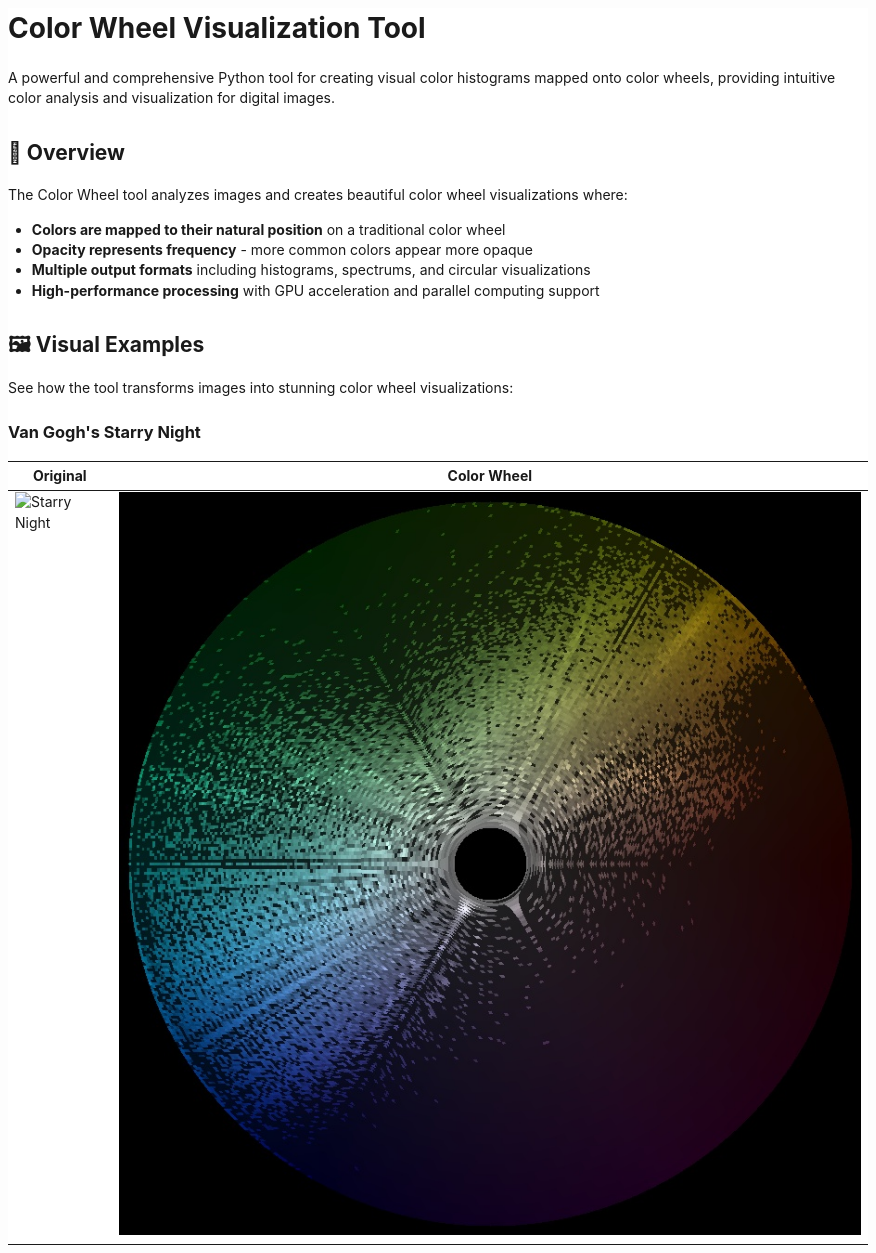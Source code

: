 # Color Wheel Visualization Tool

A powerful and comprehensive Python tool for creating visual color histograms mapped onto color wheels, providing intuitive color analysis and visualization for digital images.

## 🎨 Overview

The Color Wheel tool analyzes images and creates beautiful color wheel visualizations where:
- **Colors are mapped to their natural position** on a traditional color wheel
- **Opacity represents frequency** - more common colors appear more opaque
- **Multiple output formats** including histograms, spectrums, and circular visualizations
- **High-performance processing** with GPU acceleration and parallel computing support

## 🖼️ Visual Examples

See how the tool transforms images into stunning color wheel visualizations:

### Van Gogh's Starry Night
| Original | Color Wheel |
|----------|-------------|
| ![Starry Night](examples/starry_night.jpg) | ![Starry Night Color Wheel](examples/starry_night_color_wheel.jpg) |
